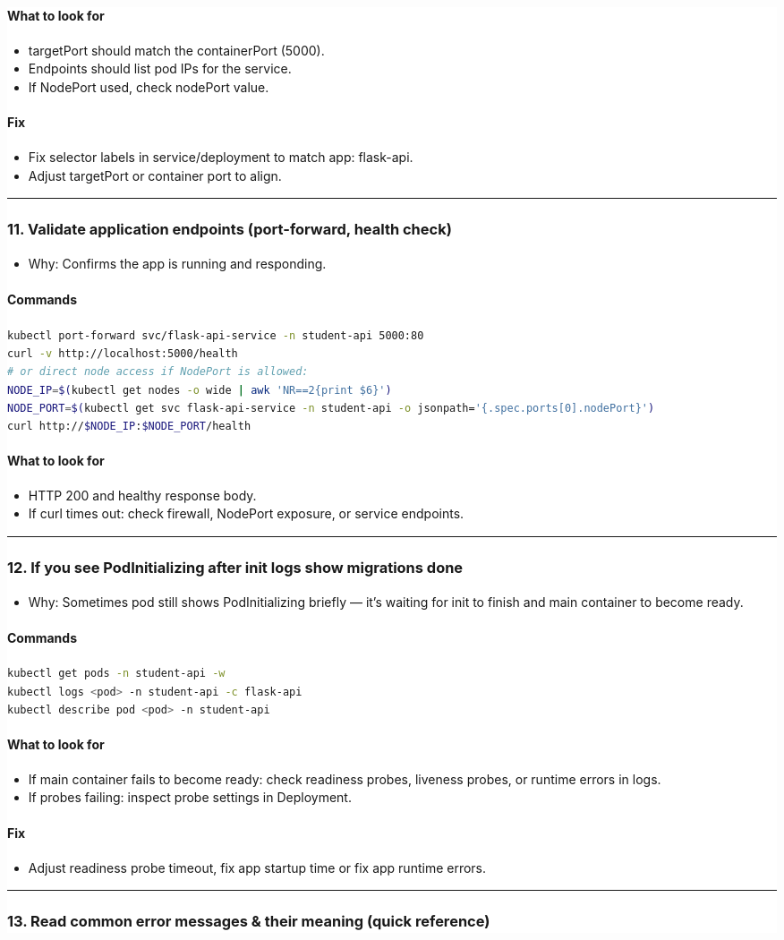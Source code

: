 #### What to look for
- targetPort should match the containerPort (5000).
- Endpoints should list pod IPs for the service.
- If NodePort used, check nodePort value.

#### Fix
- Fix selector labels in service/deployment to match app: flask-api.
- Adjust targetPort or container port to align.
---
### 11. Validate application endpoints (port-forward, health check)

- Why: Confirms the app is running and responding.

#### Commands
```sh
kubectl port-forward svc/flask-api-service -n student-api 5000:80
curl -v http://localhost:5000/health
# or direct node access if NodePort is allowed:
NODE_IP=$(kubectl get nodes -o wide | awk 'NR==2{print $6}')
NODE_PORT=$(kubectl get svc flask-api-service -n student-api -o jsonpath='{.spec.ports[0].nodePort}')
curl http://$NODE_IP:$NODE_PORT/health
```

#### What to look for
- HTTP 200 and healthy response body.
- If curl times out: check firewall, NodePort exposure, or service endpoints.
---
### 12. If you see PodInitializing after init logs show migrations done
- Why: Sometimes pod still shows PodInitializing briefly — it’s waiting for init to finish and main container to become ready.

#### Commands
```sh
kubectl get pods -n student-api -w
kubectl logs <pod> -n student-api -c flask-api
kubectl describe pod <pod> -n student-api
```

#### What to look for
- If main container fails to become ready: check readiness probes, liveness probes, or runtime errors in logs.
- If probes failing: inspect probe settings in Deployment.

#### Fix
- Adjust readiness probe timeout, fix app startup time or fix app runtime errors.
---

### 13. Read common error messages & their meaning (quick reference)
